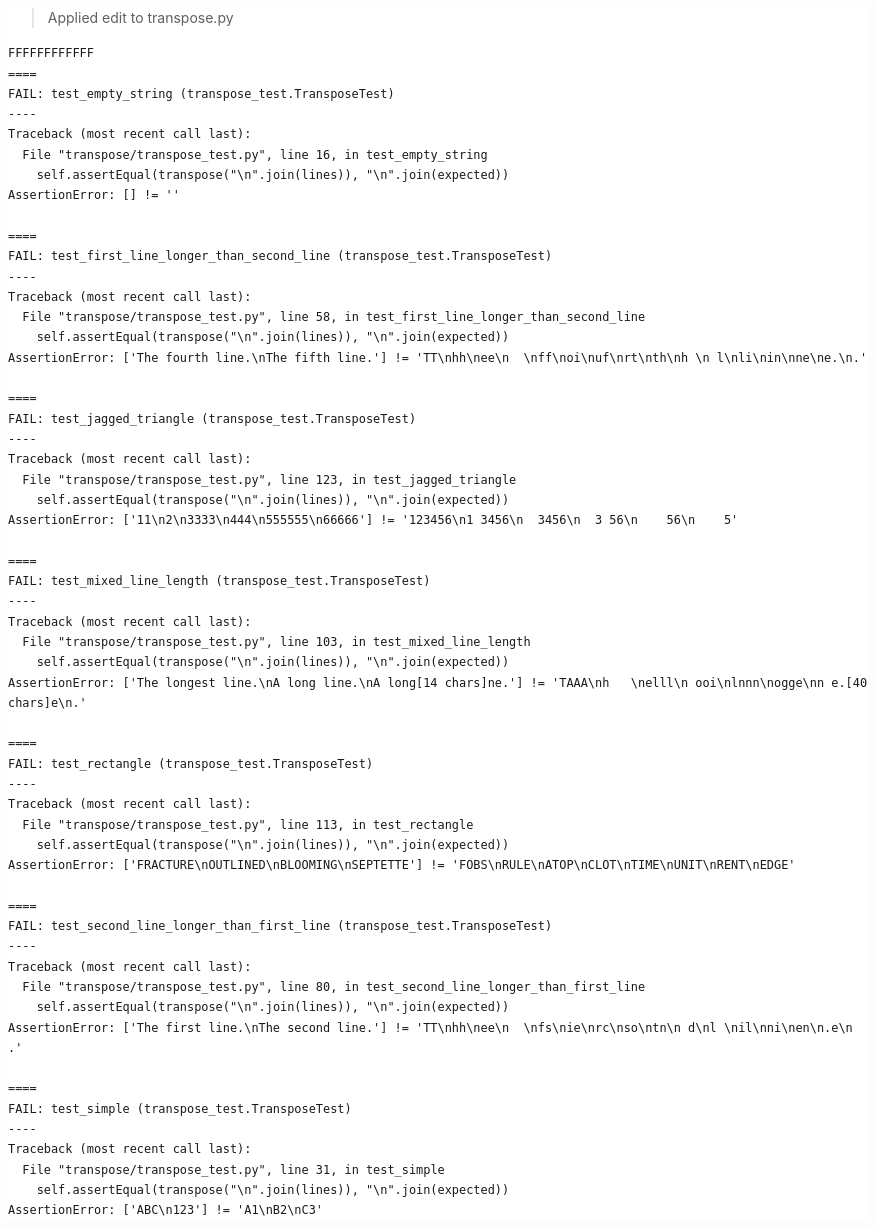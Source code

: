> Applied edit to transpose.py  
```
FFFFFFFFFFFF
====
FAIL: test_empty_string (transpose_test.TransposeTest)
----
Traceback (most recent call last):
  File "transpose/transpose_test.py", line 16, in test_empty_string
    self.assertEqual(transpose("\n".join(lines)), "\n".join(expected))
AssertionError: [] != ''

====
FAIL: test_first_line_longer_than_second_line (transpose_test.TransposeTest)
----
Traceback (most recent call last):
  File "transpose/transpose_test.py", line 58, in test_first_line_longer_than_second_line
    self.assertEqual(transpose("\n".join(lines)), "\n".join(expected))
AssertionError: ['The fourth line.\nThe fifth line.'] != 'TT\nhh\nee\n  \nff\noi\nuf\nrt\nth\nh \n l\nli\nin\nne\ne.\n.'

====
FAIL: test_jagged_triangle (transpose_test.TransposeTest)
----
Traceback (most recent call last):
  File "transpose/transpose_test.py", line 123, in test_jagged_triangle
    self.assertEqual(transpose("\n".join(lines)), "\n".join(expected))
AssertionError: ['11\n2\n3333\n444\n555555\n66666'] != '123456\n1 3456\n  3456\n  3 56\n    56\n    5'

====
FAIL: test_mixed_line_length (transpose_test.TransposeTest)
----
Traceback (most recent call last):
  File "transpose/transpose_test.py", line 103, in test_mixed_line_length
    self.assertEqual(transpose("\n".join(lines)), "\n".join(expected))
AssertionError: ['The longest line.\nA long line.\nA long[14 chars]ne.'] != 'TAAA\nh   \nelll\n ooi\nlnnn\nogge\nn e.[40 chars]e\n.'

====
FAIL: test_rectangle (transpose_test.TransposeTest)
----
Traceback (most recent call last):
  File "transpose/transpose_test.py", line 113, in test_rectangle
    self.assertEqual(transpose("\n".join(lines)), "\n".join(expected))
AssertionError: ['FRACTURE\nOUTLINED\nBLOOMING\nSEPTETTE'] != 'FOBS\nRULE\nATOP\nCLOT\nTIME\nUNIT\nRENT\nEDGE'

====
FAIL: test_second_line_longer_than_first_line (transpose_test.TransposeTest)
----
Traceback (most recent call last):
  File "transpose/transpose_test.py", line 80, in test_second_line_longer_than_first_line
    self.assertEqual(transpose("\n".join(lines)), "\n".join(expected))
AssertionError: ['The first line.\nThe second line.'] != 'TT\nhh\nee\n  \nfs\nie\nrc\nso\ntn\n d\nl \nil\nni\nen\n.e\n .'

====
FAIL: test_simple (transpose_test.TransposeTest)
----
Traceback (most recent call last):
  File "transpose/transpose_test.py", line 31, in test_simple
    self.assertEqual(transpose("\n".join(lines)), "\n".join(expected))
AssertionError: ['ABC\n123'] != 'A1\nB2\nC3'

```